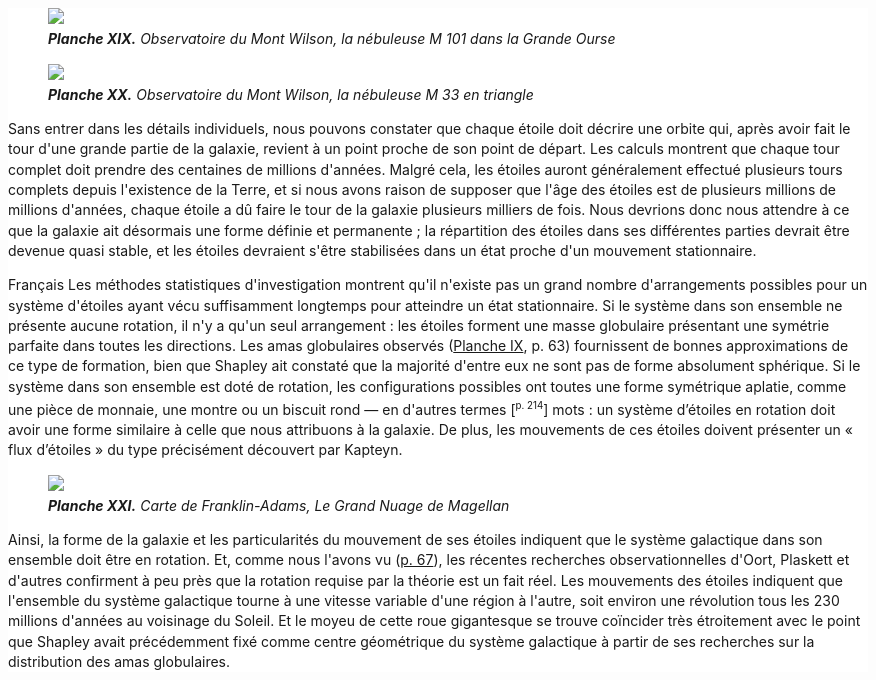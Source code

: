 <figure id="Universe_plate_19" class="image urantiapedia">
<img src="/image/book/Sir_James_Jeans/The_Universe_Around_Us/plate_19.png">
<figcaption><em><b>Planche XIX.</b> Observatoire du Mont Wilson, la nébuleuse M 101 dans la Grande Ourse</em></figcaption>
</figure>

<figure id="Universe_plate_20" class="image urantiapedia">
<img src="/image/book/Sir_James_Jeans/The_Universe_Around_Us/plate_20.png">
<figcaption><em><b>Planche XX.</b> Observatoire du Mont Wilson, la nébuleuse M 33 en triangle</em></figcaption>
</figure>

Sans entrer dans les détails individuels, nous pouvons constater que chaque étoile doit décrire une orbite qui, après avoir fait le tour d'une grande partie de la galaxie, revient à un point proche de son point de départ. Les calculs montrent que chaque tour complet doit prendre des centaines de millions d'années. Malgré cela, les étoiles auront généralement effectué plusieurs tours complets depuis l'existence de la Terre, et si nous avons raison de supposer que l'âge des étoiles est de plusieurs millions de millions d'années, chaque étoile a dû faire le tour de la galaxie plusieurs milliers de fois. Nous devrions donc nous attendre à ce que la galaxie ait désormais une forme définie et permanente ; la répartition des étoiles dans ses différentes parties devrait être devenue quasi stable, et les étoiles devraient s'être stabilisées dans un état proche d'un mouvement stationnaire.

Français Les méthodes statistiques d'investigation montrent qu'il n'existe pas un grand nombre d'arrangements possibles pour un système d'étoiles ayant vécu suffisamment longtemps pour atteindre un état stationnaire. Si le système dans son ensemble ne présente aucune rotation, il n'y a qu'un seul arrangement : les étoiles forment une masse globulaire présentant une symétrie parfaite dans toutes les directions. Les amas globulaires observés ([Planche IX](/en/book/Sir_James_Jeans/The_Universe_Around_Us/1#Universe_plate_09), p. 63) fournissent de bonnes approximations de ce type de formation, bien que Shapley ait constaté que la majorité d'entre eux ne sont pas de forme absolument sphérique. Si le système dans son ensemble est doté de rotation, les configurations possibles ont toutes une forme symétrique aplatie, comme une pièce de monnaie, une montre ou un biscuit rond — en d'autres termes <span id="p214">[<sup><small>p. 214</small></sup>]</span> mots : un système d’étoiles en rotation doit avoir une forme similaire à celle que nous attribuons à la galaxie. De plus, les mouvements de ces étoiles doivent présenter un « flux d’étoiles » du type précisément découvert par Kapteyn.

<figure id="Universe_plate_21" class="image urantiapedia">
<img src="/image/book/Sir_James_Jeans/The_Universe_Around_Us/plate_21.png">
<figcaption><em><b>Planche XXI.</b> Carte de Franklin-Adams, Le Grand Nuage de Magellan</em></figcaption>
</figure>

Ainsi, la forme de la galaxie et les particularités du mouvement de ses étoiles indiquent que le système galactique dans son ensemble doit être en rotation. Et, comme nous l'avons vu ([p. 67](/en/book/Sir_James_Jeans/The_Universe_Around_Us/1#p67)), les récentes recherches observationnelles d'Oort, Plaskett et d'autres confirment à peu près que la rotation requise par la théorie est un fait réel. Les mouvements des étoiles indiquent que l'ensemble du système galactique tourne à une vitesse variable d'une région à l'autre, soit environ une révolution tous les 230 millions d'années au voisinage du Soleil. Et le moyeu de cette roue gigantesque se trouve coïncider très étroitement avec le point que Shapley avait précédemment fixé comme centre géométrique du système galactique à partir de ses recherches sur la distribution des amas globulaires.
